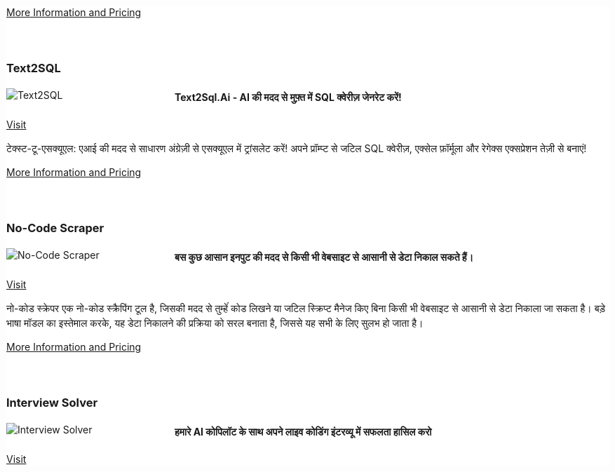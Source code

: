 
[More Information and Pricing](https://thataicollection.com/hi/application/datalang?utm_source=aicollection&utm_medium=github&utm_campaign=aicollection)

<br />


### Text2SQL
<img align="left" width="240" src="https://cdn.thataicollection.com/screenshots/screenshot-text2sql.webp" alt="Text2SQL">

#### Text2Sql.Ai - AI की मदद से मुफ़्त में SQL क्वेरीज़ जेनरेट करें!


[Visit](https://thataicollection.com/redirect/text2sql?utm_source=aicollection&utm_medium=github&utm_campaign=aicollection)

टेक्स्ट-टू-एसक्यूएल: एआई की मदद से साधारण अंग्रेज़ी से एसक्यूएल में ट्रांसलेट करें! अपने प्रॉम्प्ट से जटिल SQL क्वेरीज़, एक्सेल फ़ॉर्मूला और रेगेक्स एक्सप्रेशन तेज़ी से बनाएं!



[More Information and Pricing](https://thataicollection.com/hi/application/text2sql?utm_source=aicollection&utm_medium=github&utm_campaign=aicollection)

<br />


### No-Code Scraper
<img align="left" width="240" src="https://cdn.thataicollection.com/screenshots/screenshot-no-code-scraper.webp" alt="No-Code Scraper">

#### बस कुछ आसान इनपुट की मदद से किसी भी वेबसाइट से आसानी से डेटा निकाल सकते हैं।


[Visit](https://thataicollection.com/redirect/no-code-scraper?utm_source=aicollection&utm_medium=github&utm_campaign=aicollection)

नो-कोड स्क्रेपर एक नो-कोड स्क्रैपिंग टूल है, जिसकी मदद से तुम्हेंं कोड लिखने या जटिल स्क्रिप्ट मैनेज किए बिना किसी भी वेबसाइट से आसानी से डेटा निकाला जा सकता है। बड़े भाषा मॉडल का इस्तेमाल करके, यह डेटा निकालने की प्रक्रिया को सरल बनाता है, जिससे यह सभी के लिए सुलभ हो जाता है।



[More Information and Pricing](https://thataicollection.com/hi/application/no-code-scraper?utm_source=aicollection&utm_medium=github&utm_campaign=aicollection)

<br />


### Interview Solver
<img align="left" width="240" src="https://cdn.thataicollection.com/screenshots/screenshot-interview-solver.webp" alt="Interview Solver">

#### हमारे AI कोपिलॉट के साथ अपने लाइव कोडिंग इंटरव्यू में सफलता हासिल करो


[Visit](https://thataicollection.com/redirect/interview-solver?utm_source=aicollection&utm_medium=github&utm_campaign=aicollection)
